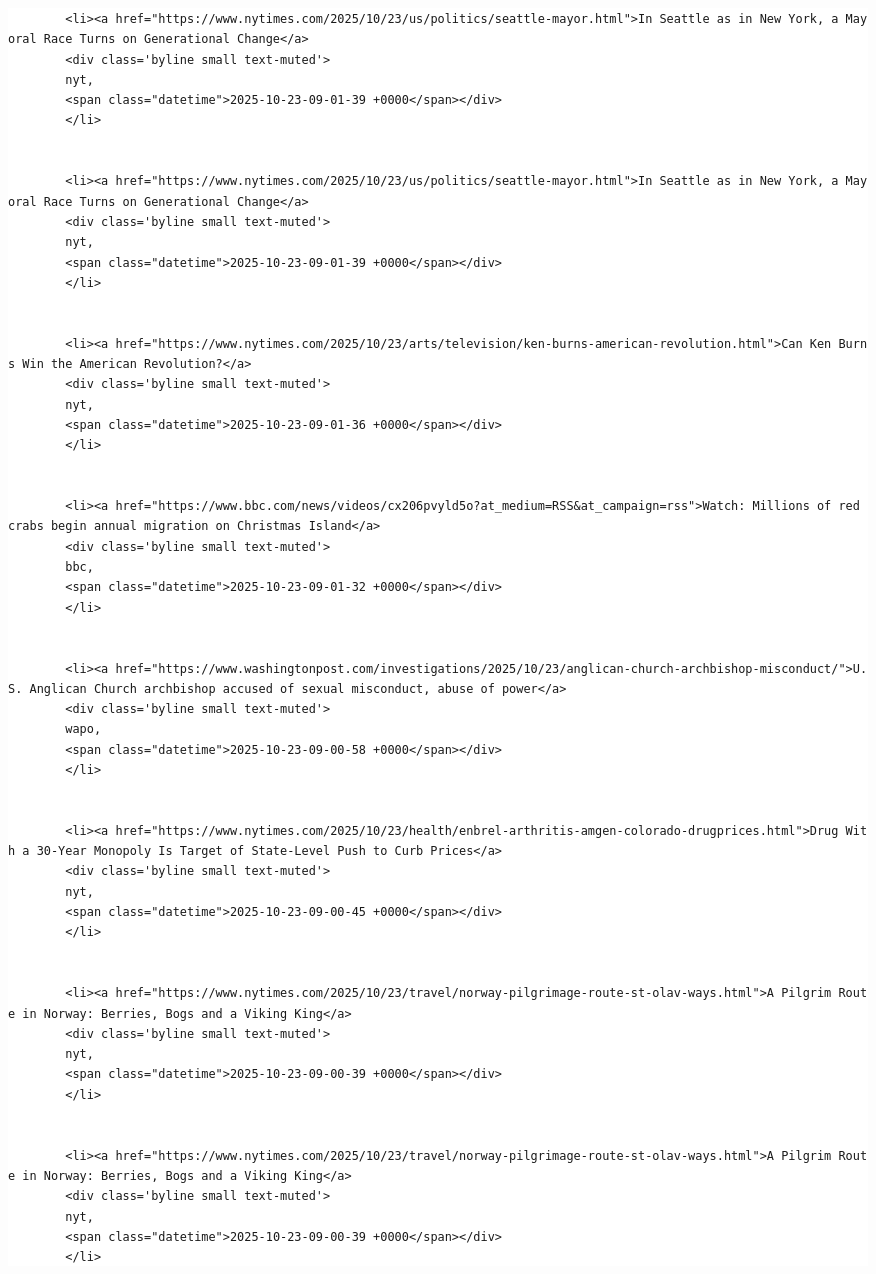 
            <li><a href="https://www.nytimes.com/2025/10/23/us/politics/seattle-mayor.html">In Seattle as in New York, a Mayoral Race Turns on Generational Change</a>
            <div class='byline small text-muted'>
            nyt, 
            <span class="datetime">2025-10-23-09-01-39 +0000</span></div>
            </li>
        

            <li><a href="https://www.nytimes.com/2025/10/23/us/politics/seattle-mayor.html">In Seattle as in New York, a Mayoral Race Turns on Generational Change</a>
            <div class='byline small text-muted'>
            nyt, 
            <span class="datetime">2025-10-23-09-01-39 +0000</span></div>
            </li>
        

            <li><a href="https://www.nytimes.com/2025/10/23/arts/television/ken-burns-american-revolution.html">Can Ken Burns Win the American Revolution?</a>
            <div class='byline small text-muted'>
            nyt, 
            <span class="datetime">2025-10-23-09-01-36 +0000</span></div>
            </li>
        

            <li><a href="https://www.bbc.com/news/videos/cx206pvyld5o?at_medium=RSS&at_campaign=rss">Watch: Millions of red crabs begin annual migration on Christmas Island</a>
            <div class='byline small text-muted'>
            bbc, 
            <span class="datetime">2025-10-23-09-01-32 +0000</span></div>
            </li>
        

            <li><a href="https://www.washingtonpost.com/investigations/2025/10/23/anglican-church-archbishop-misconduct/">U.S. Anglican Church archbishop accused of sexual misconduct, abuse of power</a>
            <div class='byline small text-muted'>
            wapo, 
            <span class="datetime">2025-10-23-09-00-58 +0000</span></div>
            </li>
        

            <li><a href="https://www.nytimes.com/2025/10/23/health/enbrel-arthritis-amgen-colorado-drugprices.html">Drug With a 30-Year Monopoly Is Target of State-Level Push to Curb Prices</a>
            <div class='byline small text-muted'>
            nyt, 
            <span class="datetime">2025-10-23-09-00-45 +0000</span></div>
            </li>
        

            <li><a href="https://www.nytimes.com/2025/10/23/travel/norway-pilgrimage-route-st-olav-ways.html">A Pilgrim Route in Norway: Berries, Bogs and a Viking King</a>
            <div class='byline small text-muted'>
            nyt, 
            <span class="datetime">2025-10-23-09-00-39 +0000</span></div>
            </li>
        

            <li><a href="https://www.nytimes.com/2025/10/23/travel/norway-pilgrimage-route-st-olav-ways.html">A Pilgrim Route in Norway: Berries, Bogs and a Viking King</a>
            <div class='byline small text-muted'>
            nyt, 
            <span class="datetime">2025-10-23-09-00-39 +0000</span></div>
            </li>
        
